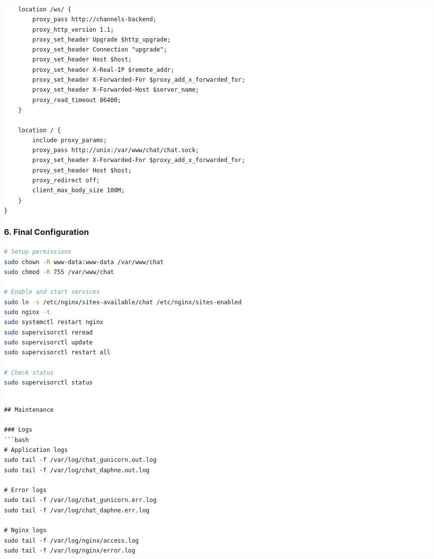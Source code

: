 ```nginx
    location /ws/ {
        proxy_pass http://channels-backend;
        proxy_http_version 1.1;
        proxy_set_header Upgrade $http_upgrade;
        proxy_set_header Connection "upgrade";
        proxy_set_header Host $host;
        proxy_set_header X-Real-IP $remote_addr;
        proxy_set_header X-Forwarded-For $proxy_add_x_forwarded_for;
        proxy_set_header X-Forwarded-Host $server_name;
        proxy_read_timeout 86400;
    }

    location / {
        include proxy_params;
        proxy_pass http://unix:/var/www/chat/chat.sock;
        proxy_set_header X-Forwarded-For $proxy_add_x_forwarded_for;
        proxy_set_header Host $host;
        proxy_redirect off;
        client_max_body_size 100M;
    }
}
```

### 6. Final Configuration

```bash
# Setup permissions
sudo chown -R www-data:www-data /var/www/chat
sudo chmod -R 755 /var/www/chat

# Enable and start services
sudo ln -s /etc/nginx/sites-available/chat /etc/nginx/sites-enabled
sudo nginx -t
sudo systemctl restart nginx
sudo supervisorctl reread
sudo supervisorctl update
sudo supervisorctl restart all

# Check status
sudo supervisorctl status
```

```

## Maintenance

### Logs
```bash
# Application logs
sudo tail -f /var/log/chat_gunicorn.out.log
sudo tail -f /var/log/chat_daphne.out.log

# Error logs
sudo tail -f /var/log/chat_gunicorn.err.log
sudo tail -f /var/log/chat_daphne.err.log

# Nginx logs
sudo tail -f /var/log/nginx/access.log
sudo tail -f /var/log/nginx/error.log
```
